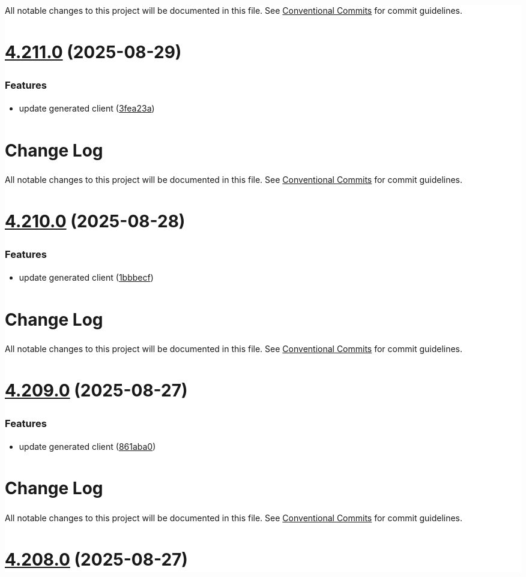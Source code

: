 All notable changes to this project will be documented in this file. See
[Conventional Commits](https://conventionalcommits.org) for commit guidelines.

# [4.211.0](https://github.com/mittwald/api-client-js/compare/4.210.0...4.211.0) (2025-08-29)

### Features

- update generated client
  ([3fea23a](https://github.com/mittwald/api-client-js/commit/3fea23a8059b11a0dd2dc3388efa927b584020f4))

# Change Log

All notable changes to this project will be documented in this file. See
[Conventional Commits](https://conventionalcommits.org) for commit guidelines.

# [4.210.0](https://github.com/mittwald/api-client-js/compare/4.209.0...4.210.0) (2025-08-28)

### Features

- update generated client
  ([1bbbecf](https://github.com/mittwald/api-client-js/commit/1bbbecf9a9fa1bfb705200e73f3a9d60c77f5682))

# Change Log

All notable changes to this project will be documented in this file. See
[Conventional Commits](https://conventionalcommits.org) for commit guidelines.

# [4.209.0](https://github.com/mittwald/api-client-js/compare/4.208.0...4.209.0) (2025-08-27)

### Features

- update generated client
  ([861aba0](https://github.com/mittwald/api-client-js/commit/861aba01fbed1743fe56c353cc0640a00070acaa))

# Change Log

All notable changes to this project will be documented in this file. See
[Conventional Commits](https://conventionalcommits.org) for commit guidelines.

# [4.208.0](https://github.com/mittwald/api-client-js/compare/4.207.0...4.208.0) (2025-08-27)
